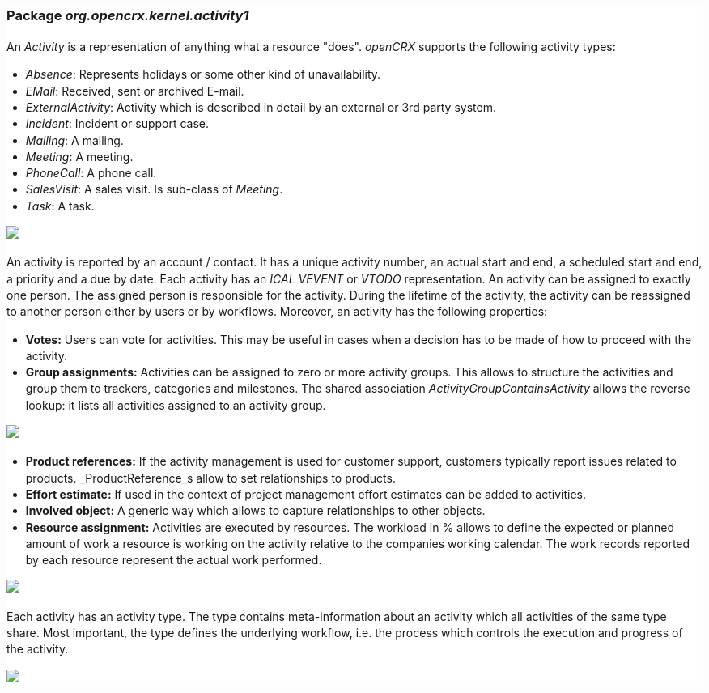 
### Package _org.opencrx.kernel.activity1_ ###
An _Activity_ is a representation of anything what a resource "does". _openCRX_ 
supports the following activity types:

* _Absence_: Represents holidays or some other kind of unavailability.
* _EMail_: Received, sent or archived E-mail.
* _ExternalActivity_: Activity which is described in
  detail by an external or 3rd party system.
* _Incident_: Incident or support case.
* _Mailing_: A mailing.
* _Meeting_: A meeting.
* _PhoneCall_: A phone call.
* _SalesVisit_: A sales visit. Is sub-class of _Meeting_.
* _Task_: A task.

![](http://www.opencrx.org/opencrx/4.2/uml/opencrx-core/activity1/020_ActivityDetails.png)

An activity is reported by an account / contact. It has a unique activity number, an
actual start and end, a scheduled start and end, a priority and a due by date. Each 
activity has an _ICAL_ _VEVENT_ or _VTODO_ representation. An activity can be assigned to
exactly one person. The assigned person is responsible for the activity. During the
lifetime of the activity, the activity can be reassigned to another person either
by users or by workflows. Moreover, an activity has the following properties:

* __Votes:__ Users can vote for activities. This may be useful in cases when 
  a decision has to be made of how to proceed with the activity. 
* __Group assignments:__ Activities can be assigned to zero or more activity
  groups. This allows to structure the activities and group them to trackers,
  categories and milestones. The shared association _ActivityGroupContainsActivity_
  allows the reverse lookup: it lists all activities assigned to an activity group.

![](http://www.opencrx.org/opencrx/4.2/uml/opencrx-core/activity1/999_ActivityGroup.png)

* __Product references:__ If the activity management is used for customer support,
  customers typically report issues related to products. _ProductReference_s allow
  to set relationships to products.
* __Effort estimate:__ If used in the context of project management effort estimates 
  can be added to activities. 
* __Involved object:__ A generic way which allows to capture relationships to other objects.
* __Resource assignment:__ Activities are executed by resources. The workload in % allows to 
  define the expected or planned amount of work a resource is working on the activity 
  relative to the companies working calendar. The work records reported by each resource 
  represent the actual work performed.

![](http://www.opencrx.org/opencrx/4.2/uml/opencrx-core/activity1/010_Activity.png)

Each activity has an activity type. The type contains meta-information about an
activity which all activities of the same type share. Most important, the type
defines the underlying workflow, i.e. the process which controls the execution and
progress of the activity. 

![](http://www.opencrx.org/opencrx/4.2/uml/opencrx-core/activity1/999_ActivityType.png)
